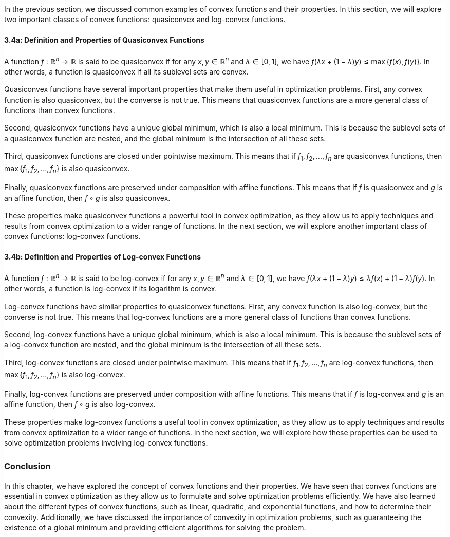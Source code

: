 In the previous section, we discussed common examples of convex functions and their properties. In this section, we will explore two important classes of convex functions: quasiconvex and log-convex functions.

#### 3.4a: Definition and Properties of Quasiconvex Functions

A function $f: \mathbb{R}^n \rightarrow \mathbb{R}$ is said to be quasiconvex if for any $x, y \in \mathbb{R}^n$ and $\lambda \in [0,1]$, we have $f(\lambda x + (1-\lambda)y) \leq \max\{f(x), f(y)\}$. In other words, a function is quasiconvex if all its sublevel sets are convex.

Quasiconvex functions have several important properties that make them useful in optimization problems. First, any convex function is also quasiconvex, but the converse is not true. This means that quasiconvex functions are a more general class of functions than convex functions.

Second, quasiconvex functions have a unique global minimum, which is also a local minimum. This is because the sublevel sets of a quasiconvex function are nested, and the global minimum is the intersection of all these sets.

Third, quasiconvex functions are closed under pointwise maximum. This means that if $f_1, f_2, ..., f_n$ are quasiconvex functions, then $\max\{f_1, f_2, ..., f_n\}$ is also quasiconvex.

Finally, quasiconvex functions are preserved under composition with affine functions. This means that if $f$ is quasiconvex and $g$ is an affine function, then $f \circ g$ is also quasiconvex.

These properties make quasiconvex functions a powerful tool in convex optimization, as they allow us to apply techniques and results from convex optimization to a wider range of functions. In the next section, we will explore another important class of convex functions: log-convex functions.

#### 3.4b: Definition and Properties of Log-convex Functions

A function $f: \mathbb{R}^n \rightarrow \mathbb{R}$ is said to be log-convex if for any $x, y \in \mathbb{R}^n$ and $\lambda \in [0,1]$, we have $f(\lambda x + (1-\lambda)y) \leq \lambda f(x) + (1-\lambda)f(y)$. In other words, a function is log-convex if its logarithm is convex.

Log-convex functions have similar properties to quasiconvex functions. First, any convex function is also log-convex, but the converse is not true. This means that log-convex functions are a more general class of functions than convex functions.

Second, log-convex functions have a unique global minimum, which is also a local minimum. This is because the sublevel sets of a log-convex function are nested, and the global minimum is the intersection of all these sets.

Third, log-convex functions are closed under pointwise maximum. This means that if $f_1, f_2, ..., f_n$ are log-convex functions, then $\max\{f_1, f_2, ..., f_n\}$ is also log-convex.

Finally, log-convex functions are preserved under composition with affine functions. This means that if $f$ is log-convex and $g$ is an affine function, then $f \circ g$ is also log-convex.

These properties make log-convex functions a useful tool in convex optimization, as they allow us to apply techniques and results from convex optimization to a wider range of functions. In the next section, we will explore how these properties can be used to solve optimization problems involving log-convex functions.


### Conclusion
In this chapter, we have explored the concept of convex functions and their properties. We have seen that convex functions are essential in convex optimization as they allow us to formulate and solve optimization problems efficiently. We have also learned about the different types of convex functions, such as linear, quadratic, and exponential functions, and how to determine their convexity. Additionally, we have discussed the importance of convexity in optimization problems, such as guaranteeing the existence of a global minimum and providing efficient algorithms for solving the problem.
